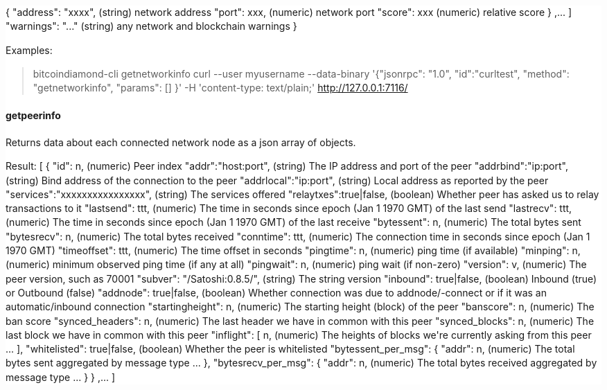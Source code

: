  {
    "address": "xxxx",                 (string) network address
    "port": xxx,                         (numeric) network port
    "score": xxx                         (numeric) relative score
  }
  ,...
  ]
  "warnings": "..."                    (string) any network and blockchain warnings
}

Examples:
> bitcoindiamond-cli getnetworkinfo
> curl --user myusername --data-binary '{"jsonrpc": "1.0", "id":"curltest", "method": "getnetworkinfo", "params": [] }' -H 'content-type: text/plain;' http://127.0.0.1:7116/

#### getpeerinfo

Returns data about each connected network node as a json array of objects.

Result:
[
  {
    "id": n,                   (numeric) Peer index
    "addr":"host:port",      (string) The IP address and port of the peer
    "addrbind":"ip:port",    (string) Bind address of the connection to the peer
    "addrlocal":"ip:port",   (string) Local address as reported by the peer
    "services":"xxxxxxxxxxxxxxxx",   (string) The services offered
    "relaytxes":true|false,    (boolean) Whether peer has asked us to relay transactions to it
    "lastsend": ttt,           (numeric) The time in seconds since epoch (Jan 1 1970 GMT) of the last send
    "lastrecv": ttt,           (numeric) The time in seconds since epoch (Jan 1 1970 GMT) of the last receive
    "bytessent": n,            (numeric) The total bytes sent
    "bytesrecv": n,            (numeric) The total bytes received
    "conntime": ttt,           (numeric) The connection time in seconds since epoch (Jan 1 1970 GMT)
    "timeoffset": ttt,         (numeric) The time offset in seconds
    "pingtime": n,             (numeric) ping time (if available)
    "minping": n,              (numeric) minimum observed ping time (if any at all)
    "pingwait": n,             (numeric) ping wait (if non-zero)
    "version": v,              (numeric) The peer version, such as 70001
    "subver": "/Satoshi:0.8.5/",  (string) The string version
    "inbound": true|false,     (boolean) Inbound (true) or Outbound (false)
    "addnode": true|false,     (boolean) Whether connection was due to addnode/-connect or if it was an automatic/inbound connection
    "startingheight": n,       (numeric) The starting height (block) of the peer
    "banscore": n,             (numeric) The ban score
    "synced_headers": n,       (numeric) The last header we have in common with this peer
    "synced_blocks": n,        (numeric) The last block we have in common with this peer
    "inflight": [
       n,                        (numeric) The heights of blocks we're currently asking from this peer
       ...
    ],
    "whitelisted": true|false, (boolean) Whether the peer is whitelisted
    "bytessent_per_msg": {
       "addr": n,              (numeric) The total bytes sent aggregated by message type
       ...
    },
    "bytesrecv_per_msg": {
       "addr": n,              (numeric) The total bytes received aggregated by message type
       ...
    }
  }
  ,...
]
